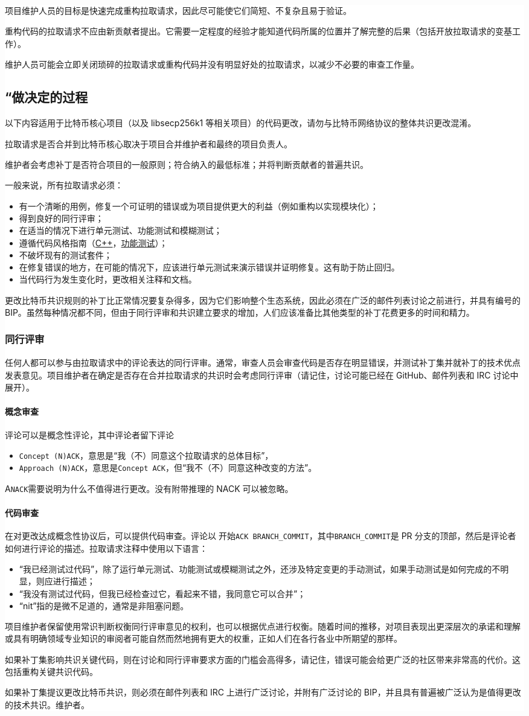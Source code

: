 项目维护人员的目标是快速完成重构拉取请求，因此尽可能使它们简短、不复杂且易于验证。

重构代码的拉取请求不应由新贡献者提出。它需要一定程度的经验才能知道代码所属的位置并了解完整的后果（包括开放拉取请求的变基工作）。

维护人员可能会立即关闭琐碎的拉取请求或重构代码并没有明显好处的拉取请求，以减少不必要的审查工作量。

## “做决定的过程

以下内容适用于比特币核心项目（以及 libsecp256k1 等相关项目）的代码更改，请勿与比特币网络协议的整体共识更改混淆。

拉取请求是否合并到比特币核心取决于项目合并维护者和最终的项目负责人。

维护者会考虑补丁是否符合项目的一般原则；符合纳入的最低标准；并将判断贡献者的普遍共识。

一般来说，所有拉取请求必须：

- 有一个清晰的用例，修复一个可证明的错误或为项目提供更大的利益（例如重构以实现模块化）；
- 得到良好的同行评审；
- 在适当的情况下进行单元测试、功能测试和模糊测试；
- 遵循代码风格指南（[C++](https://github.com/bitcoin/bitcoin/blob/master/doc/developer-notes.md)，[功能测试](https://github.com/bitcoin/bitcoin/blob/master/test/functional/README.md)）；
- 不破坏现有的测试套件；
- 在修复错误的地方，在可能的情况下，应该进行单元测试来演示错误并证明修复。这有助于防止回归。
- 当代码行为发生变化时，更改相关注释和文档。

更改比特币共识规则的补丁比正常情况要复杂得多，因为它们影响整个生态系统，因此必须在广泛的邮件列表讨论之前进行，并具有编号的 BIP。虽然每种情况都不同，但由于同行评审和共识建立要求的增加，人们应该准备比其他类型的补丁花费更多的时间和精力。

### 同行评审

任何人都可以参与由拉取请求中的评论表达的同行评审。通常，审查人员会审查代码是否存在明显错误，并测试补丁集并就补丁的技术优点发表意见。项目维护者在确定是否存在合并拉取请求的共识时会考虑同行评审（请记住，讨论可能已经在 GitHub、邮件列表和 IRC 讨论中展开）。

#### 概念审查

评论可以是概念性评论，其中评论者留下评论

- `Concept (N)ACK`，意思是“我（不）同意这个拉取请求的总体目标”，
- `Approach (N)ACK`，意思是`Concept ACK`，但“我不（不）同意这种改变的方法”。

A`NACK`需要说明为什么不值得进行更改。没有附带推理的 NACK 可以被忽略。

#### 代码审查

在对更改达成概念性协议后，可以提供代码审查。评论以 开始`ACK BRANCH_COMMIT`，其中`BRANCH_COMMIT`是 PR 分支的顶部，然后是评论者如何进行评论的描述。拉取请求注释中使用以下语言：

- “我已经测试过代码”，除了运行单元测试、功能测试或模糊测试之外，还涉及特定变更的手动测试，如果手动测试是如何完成的不明显，则应进行描述；
- “我没有测试过代码，但我已经检查过它，看起来不错，我同意它可以合并”；
- “nit”指的是微不足道的，通常是非阻塞问题。

项目维护者保留使用常识判断权衡同行评审意见的权利，也可以根据优点进行权衡。随着时间的推移，对项目表现出更深层次的承诺和理解或具有明确领域专业知识的审阅者可能自然而然地拥有更大的权重，正如人们在各行各业中所期望的那样。

如果补丁集影响共识关键代码，则在讨论和同行评审要求方面的门槛会高得多，请记住，错误可能会给更广泛的社区带来非常高的代价。这包括重构关键共识代码。

如果补丁集提议更改比特币共识，则必须在邮件列表和 IRC 上进行广泛讨论，并附有广泛讨论的 BIP，并且具有普遍被广泛认为是值得更改的技术共识。维护者。
